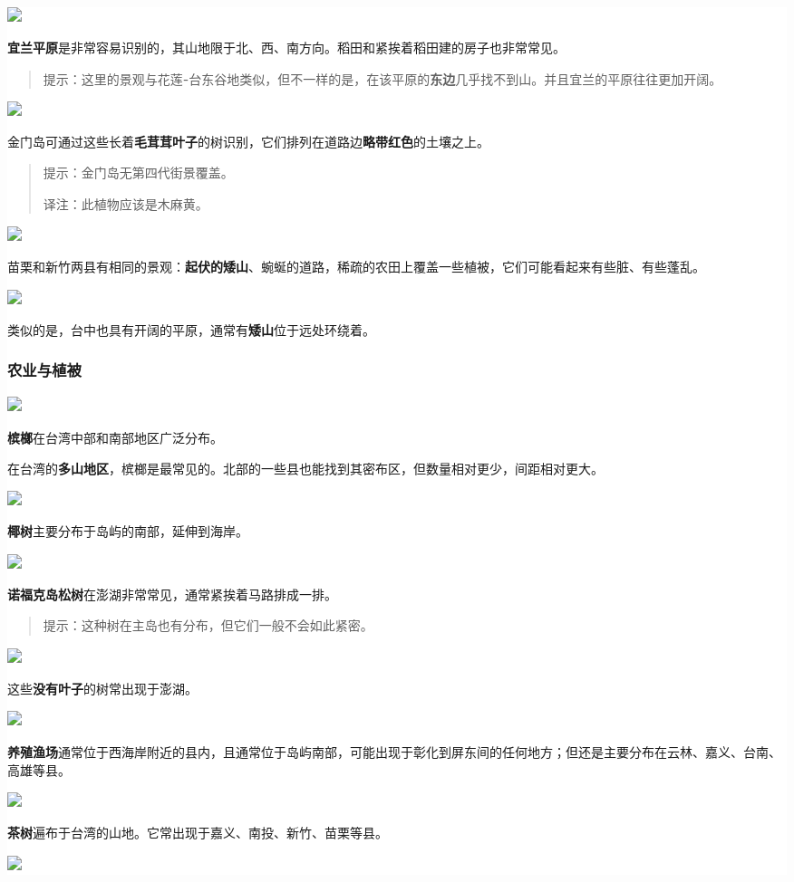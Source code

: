 ![](https://cdn.nlark.com/yuque/0/2023/png/36236596/1691251782509-0359025f-b762-40e6-8411-5595cf07da8d.png)

**宜兰平原**是非常容易识别的，其山地限于北、西、南方向。稻田和紧挨着稻田建的房子也非常常见。

> 提示：这里的景观与花莲-台东谷地类似，但不一样的是，在该平原的**东边**几乎找不到山。并且宜兰的平原往往更加开阔。
>

![](https://cdn.nlark.com/yuque/0/2023/png/36236596/1691251943341-159e454a-6f66-496c-8dc0-f7531b61a269.png)

金门岛可通过这些长着**毛茸茸叶子**的树识别，它们排列在道路边**略带红色**的土壤之上。

> 提示：金门岛无第四代街景覆盖。
>
> 译注：此植物应该是木麻黄。
>

![](https://cdn.nlark.com/yuque/0/2023/png/36236596/1691252047081-b13b5c21-43c8-442b-8fb3-915199e289a7.png)

苗栗和新竹两县有相同的景观：**起伏的矮山**、蜿蜒的道路，稀疏的农田上覆盖一些植被，它们可能看起来有些脏、有些蓬乱。

![](https://cdn.nlark.com/yuque/0/2023/png/36236596/1691252195160-c9bba188-dbca-4410-9759-4d7f1b719020.png)

类似的是，台中也具有开阔的平原，通常有**矮山**位于远处环绕着。

### 农业与植被
![](https://cdn.nlark.com/yuque/0/2023/png/36236596/1691252507527-12cd1b9c-157a-4e9e-bcf3-5e2b6fd61a41.png)

**槟榔**在台湾中部和南部地区广泛分布。

在台湾的**多山地区**，槟榔是最常见的。北部的一些县也能找到其密布区，但数量相对更少，间距相对更大。

![](https://cdn.nlark.com/yuque/0/2023/png/36236596/1691252667476-8b7e9de6-dac0-4469-a281-9e1a8b209a75.png)

**椰树**主要分布于岛屿的南部，延伸到海岸。

![](https://cdn.nlark.com/yuque/0/2023/png/36236596/1691252831053-59b9b0de-c00a-4b68-a1c8-10ccc1b3fe07.png)

**诺福克岛松树**在澎湖非常常见，通常紧挨着马路排成一排。

> 提示：这种树在主岛也有分布，但它们一般不会如此紧密。
>

![](https://cdn.nlark.com/yuque/0/2023/png/36236596/1691253224286-7831f22d-e40f-4a70-8007-12dcc5ac893c.png)

这些**没有叶子**的树常出现于澎湖。

![](https://cdn.nlark.com/yuque/0/2023/png/36236596/1691253293547-0dbb591f-e144-4c7b-bf93-31dd6a1a7efa.png)

**养殖渔场**通常位于西海岸附近的县内，且通常位于岛屿南部，可能出现于彰化到屏东间的任何地方；但还是主要分布在云林、嘉义、台南、高雄等县。

![](https://cdn.nlark.com/yuque/0/2023/png/36236596/1691253682731-9e3d3309-64c0-4e07-aa56-106712a29237.png)

**茶树**遍布于台湾的山地。它常出现于嘉义、南投、新竹、苗栗等县。

![](https://cdn.nlark.com/yuque/0/2023/png/36236596/1691253884770-63af62c8-208e-4e4f-a013-a6d3f1350f3e.png)
